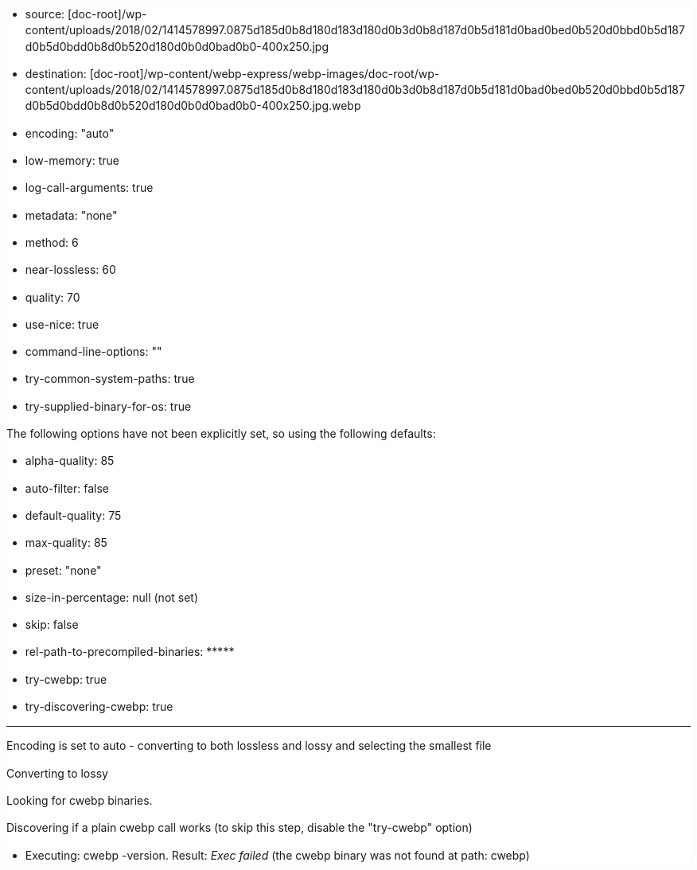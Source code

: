 - source: [doc-root]/wp-content/uploads/2018/02/1414578997.0875d185d0b8d180d183d180d0b3d0b8d187d0b5d181d0bad0bed0b520d0bbd0b5d187d0b5d0bdd0b8d0b520d180d0b0d0bad0b0-400x250.jpg

- destination: [doc-root]/wp-content/webp-express/webp-images/doc-root/wp-content/uploads/2018/02/1414578997.0875d185d0b8d180d183d180d0b3d0b8d187d0b5d181d0bad0bed0b520d0bbd0b5d187d0b5d0bdd0b8d0b520d180d0b0d0bad0b0-400x250.jpg.webp

- encoding: "auto"

- low-memory: true

- log-call-arguments: true

- metadata: "none"

- method: 6

- near-lossless: 60

- quality: 70

- use-nice: true

- command-line-options: ""

- try-common-system-paths: true

- try-supplied-binary-for-os: true


The following options have not been explicitly set, so using the following defaults:

- alpha-quality: 85

- auto-filter: false

- default-quality: 75

- max-quality: 85

- preset: "none"

- size-in-percentage: null (not set)

- skip: false

- rel-path-to-precompiled-binaries: *****

- try-cwebp: true

- try-discovering-cwebp: true

------------


Encoding is set to auto - converting to both lossless and lossy and selecting the smallest file


Converting to lossy

Looking for cwebp binaries.

Discovering if a plain cwebp call works (to skip this step, disable the "try-cwebp" option)

- Executing: cwebp -version. Result: *Exec failed* (the cwebp binary was not found at path: cwebp)
